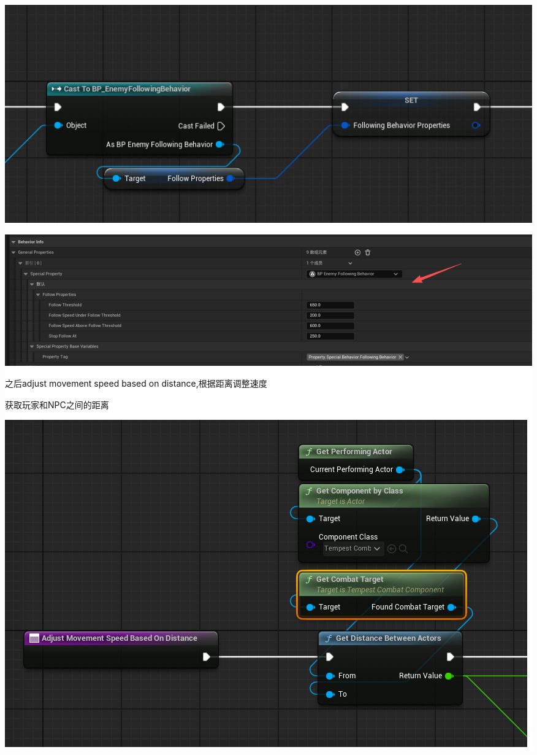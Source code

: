 ![image-20250821142541667](./TyporaImage/image-20250821142541667.png)

![image-20250821142557279](./TyporaImage/image-20250821142557279.png)

之后adjust movement speed based on distance,根据距离调整速度

获取玩家和NPC之间的距离

![image-20250821143009907](./TyporaImage/image-20250821143009907.png)